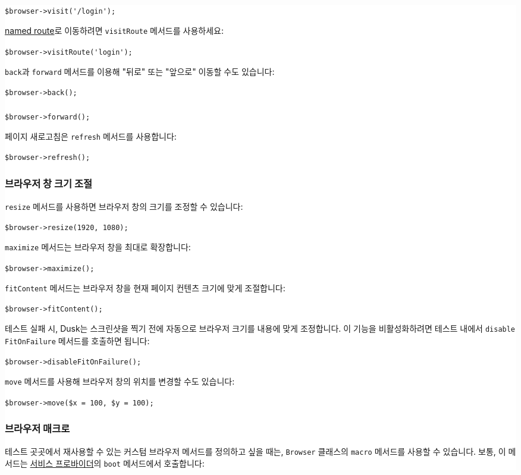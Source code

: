 ```
$browser->visit('/login');
```

[named route](/docs/9.x/routing#named-routes)로 이동하려면 `visitRoute` 메서드를 사용하세요:

```
$browser->visitRoute('login');
```

`back`과 `forward` 메서드를 이용해 "뒤로" 또는 "앞으로" 이동할 수도 있습니다:

```
$browser->back();

$browser->forward();
```

페이지 새로고침은 `refresh` 메서드를 사용합니다:

```
$browser->refresh();
```

<a name="resizing-browser-windows"></a>
### 브라우저 창 크기 조절

`resize` 메서드를 사용하면 브라우저 창의 크기를 조정할 수 있습니다:

```
$browser->resize(1920, 1080);
```

`maximize` 메서드는 브라우저 창을 최대로 확장합니다:

```
$browser->maximize();
```

`fitContent` 메서드는 브라우저 창을 현재 페이지 컨텐츠 크기에 맞게 조절합니다:

```
$browser->fitContent();
```

테스트 실패 시, Dusk는 스크린샷을 찍기 전에 자동으로 브라우저 크기를 내용에 맞게 조정합니다. 이 기능을 비활성화하려면 테스트 내에서 `disableFitOnFailure` 메서드를 호출하면 됩니다:

```
$browser->disableFitOnFailure();
```

`move` 메서드를 사용해 브라우저 창의 위치를 변경할 수도 있습니다:

```
$browser->move($x = 100, $y = 100);
```

<a name="browser-macros"></a>
### 브라우저 매크로

테스트 곳곳에서 재사용할 수 있는 커스텀 브라우저 메서드를 정의하고 싶을 때는, `Browser` 클래스의 `macro` 메서드를 사용할 수 있습니다. 보통, 이 메서드는 [서비스 프로바이더](/docs/9.x/providers)의 `boot` 메서드에서 호출합니다:
